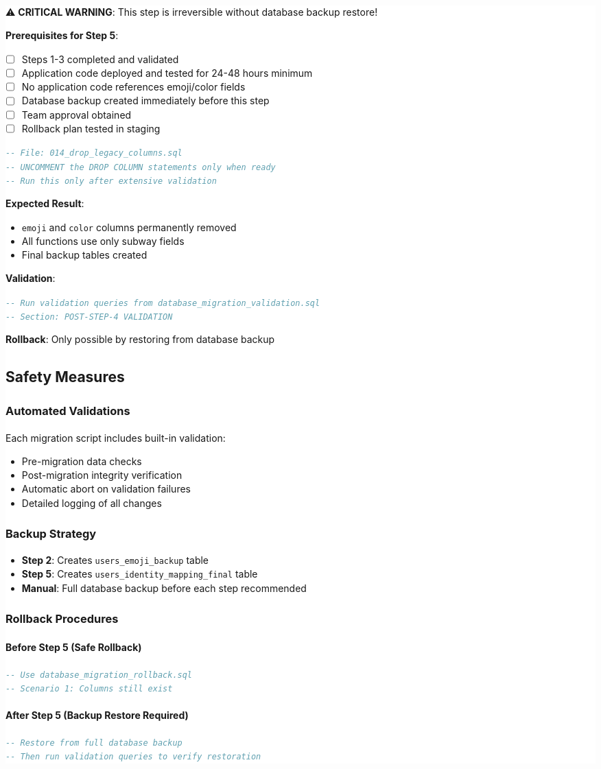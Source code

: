 ⚠️ **CRITICAL WARNING**: This step is irreversible without database backup restore!

**Prerequisites for Step 5**:
- [ ] Steps 1-3 completed and validated
- [ ] Application code deployed and tested for 24-48 hours minimum
- [ ] No application code references emoji/color fields
- [ ] Database backup created immediately before this step
- [ ] Team approval obtained
- [ ] Rollback plan tested in staging

```sql
-- File: 014_drop_legacy_columns.sql
-- UNCOMMENT the DROP COLUMN statements only when ready
-- Run this only after extensive validation
```

**Expected Result**:
- `emoji` and `color` columns permanently removed
- All functions use only subway fields
- Final backup tables created

**Validation**:
```sql
-- Run validation queries from database_migration_validation.sql
-- Section: POST-STEP-4 VALIDATION
```

**Rollback**: Only possible by restoring from database backup

## Safety Measures

### Automated Validations

Each migration script includes built-in validation:
- Pre-migration data checks
- Post-migration integrity verification
- Automatic abort on validation failures
- Detailed logging of all changes

### Backup Strategy

- **Step 2**: Creates `users_emoji_backup` table
- **Step 5**: Creates `users_identity_mapping_final` table
- **Manual**: Full database backup before each step recommended

### Rollback Procedures

#### Before Step 5 (Safe Rollback)
```sql
-- Use database_migration_rollback.sql
-- Scenario 1: Columns still exist
```

#### After Step 5 (Backup Restore Required)
```sql
-- Restore from full database backup
-- Then run validation queries to verify restoration
```
